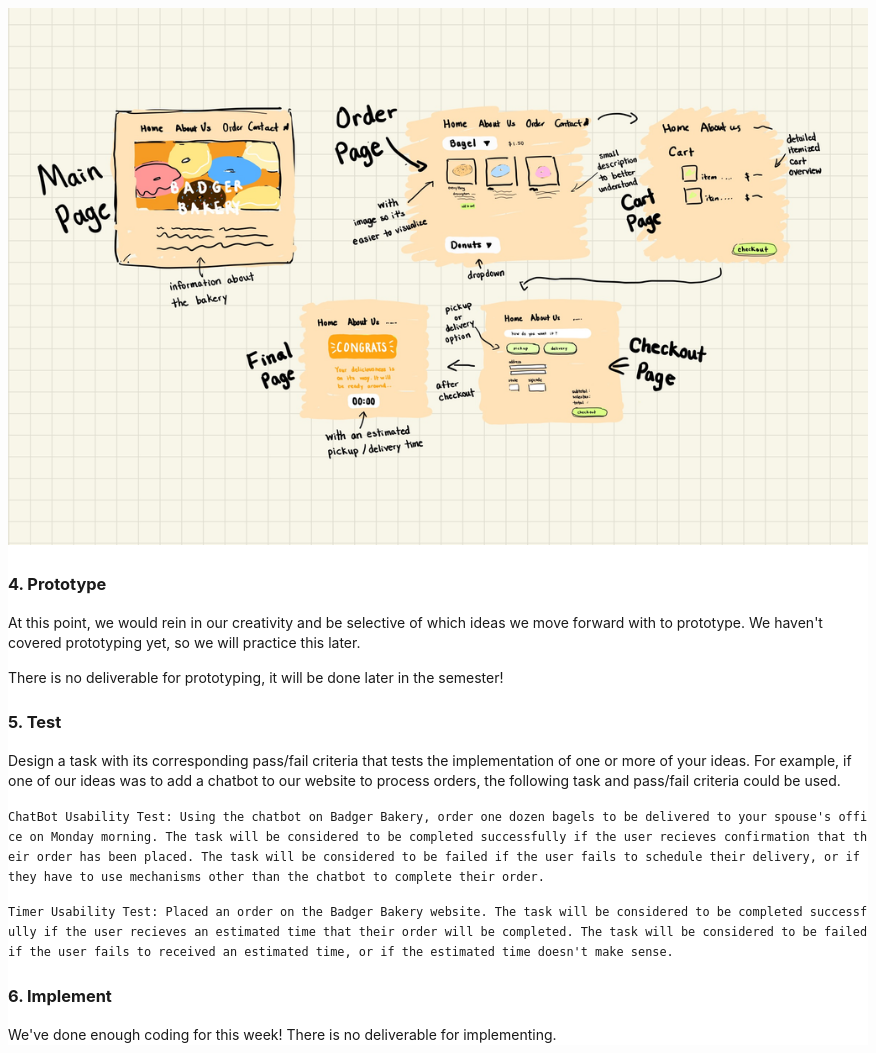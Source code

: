 ![Sketch](figures/IdeaSketch.jpg)

### 4. Prototype

At this point, we would rein in our creativity and be selective of which ideas we move forward with to prototype. We haven't covered prototyping yet, so we will practice this later.

There is no deliverable for prototyping, it will be done later in the semester!

### 5. Test

Design a task with its corresponding pass/fail criteria that tests the implementation of one or more of your ideas. For example, if one of our ideas was to add a chatbot to our website to process orders, the following task and pass/fail criteria could be used.

```
ChatBot Usability Test: Using the chatbot on Badger Bakery, order one dozen bagels to be delivered to your spouse's office on Monday morning. The task will be considered to be completed successfully if the user recieves confirmation that their order has been placed. The task will be considered to be failed if the user fails to schedule their delivery, or if they have to use mechanisms other than the chatbot to complete their order.
```

```
Timer Usability Test: Placed an order on the Badger Bakery website. The task will be considered to be completed successfully if the user recieves an estimated time that their order will be completed. The task will be considered to be failed if the user fails to received an estimated time, or if the estimated time doesn't make sense. 
```
### 6. Implement

We've done enough coding for this week! There is no deliverable for implementing.

